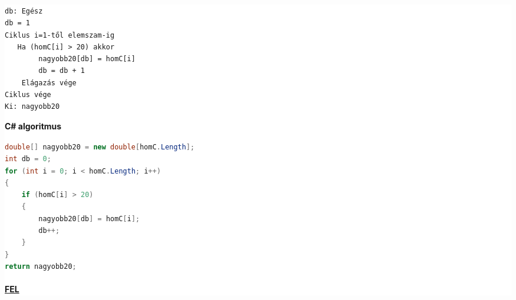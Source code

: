 ```
db: Egész
db = 1
Ciklus i=1-től elemszam-ig
   Ha (homC[i] > 20) akkor
        nagyobb20[db] = homC[i]
        db = db + 1
    Elágazás vége
Ciklus vége
Ki: nagyobb20
```
**C# algoritmus**
```csharp
double[] nagyobb20 = new double[homC.Length];
int db = 0;
for (int i = 0; i < homC.Length; i++) 
{
    if (homC[i] > 20)
    {
        nagyobb20[db] = homC[i];
        db++;
    }
}
return nagyobb20;
```
#### **[FEL](#programozási-tételek)**